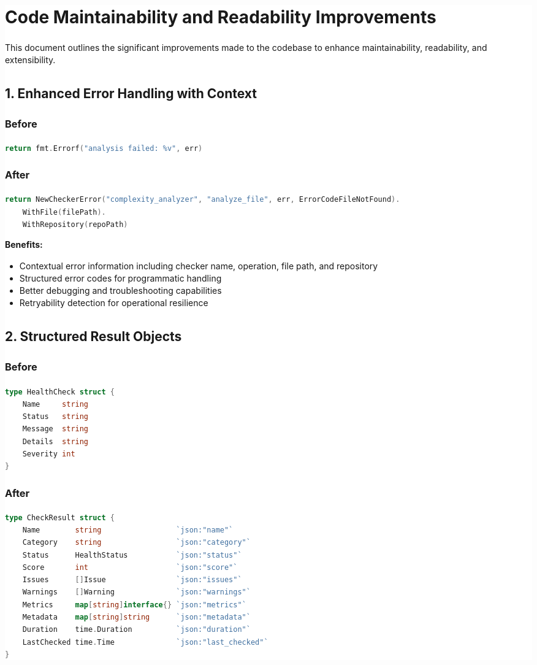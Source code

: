 # Code Maintainability and Readability Improvements

This document outlines the significant improvements made to the codebase to enhance maintainability, readability, and extensibility.

## 1. Enhanced Error Handling with Context

### Before
```go
return fmt.Errorf("analysis failed: %v", err)
```

### After
```go
return NewCheckerError("complexity_analyzer", "analyze_file", err, ErrorCodeFileNotFound).
    WithFile(filePath).
    WithRepository(repoPath)
```

**Benefits:**
- Contextual error information including checker name, operation, file path, and repository
- Structured error codes for programmatic handling
- Better debugging and troubleshooting capabilities
- Retryability detection for operational resilience

## 2. Structured Result Objects

### Before
```go
type HealthCheck struct {
    Name     string
    Status   string
    Message  string
    Details  string
    Severity int
}
```

### After
```go
type CheckResult struct {
    Name        string                 `json:"name"`
    Category    string                 `json:"category"`
    Status      HealthStatus           `json:"status"`
    Score       int                    `json:"score"`
    Issues      []Issue                `json:"issues"`
    Warnings    []Warning              `json:"warnings"`
    Metrics     map[string]interface{} `json:"metrics"`
    Metadata    map[string]string      `json:"metadata"`
    Duration    time.Duration          `json:"duration"`
    LastChecked time.Time              `json:"last_checked"`
}
```
